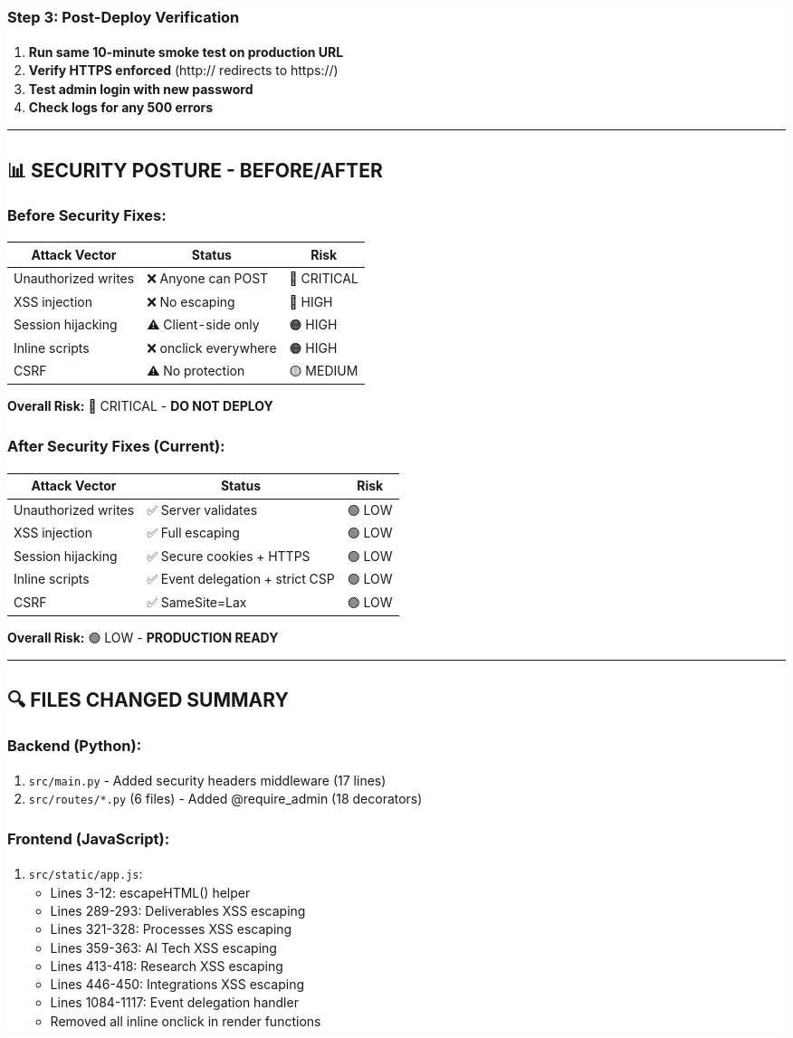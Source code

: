 ### Step 3: Post-Deploy Verification

1. **Run same 10-minute smoke test on production URL**
2. **Verify HTTPS enforced** (http:// redirects to https://)
3. **Test admin login with new password**
4. **Check logs for any 500 errors**

---

## 📊 SECURITY POSTURE - BEFORE/AFTER

### Before Security Fixes:
| Attack Vector | Status | Risk |
|--------------|--------|------|
| Unauthorized writes | ❌ Anyone can POST | 🔴 CRITICAL |
| XSS injection | ❌ No escaping | 🔴 HIGH |
| Session hijacking | ⚠️ Client-side only | 🟠 HIGH |
| Inline scripts | ❌ onclick everywhere | 🟠 HIGH |
| CSRF | ⚠️ No protection | 🟡 MEDIUM |

**Overall Risk:** 🔴 CRITICAL - **DO NOT DEPLOY**

### After Security Fixes (Current):
| Attack Vector | Status | Risk |
|--------------|--------|------|
| Unauthorized writes | ✅ Server validates | 🟢 LOW |
| XSS injection | ✅ Full escaping | 🟢 LOW |
| Session hijacking | ✅ Secure cookies + HTTPS | 🟢 LOW |
| Inline scripts | ✅ Event delegation + strict CSP | 🟢 LOW |
| CSRF | ✅ SameSite=Lax | 🟢 LOW |

**Overall Risk:** 🟢 LOW - **PRODUCTION READY**

---

## 🔍 FILES CHANGED SUMMARY

### Backend (Python):
1. `src/main.py` - Added security headers middleware (17 lines)
2. `src/routes/*.py` (6 files) - Added @require_admin (18 decorators)

### Frontend (JavaScript):
1. `src/static/app.js`:
   - Lines 3-12: escapeHTML() helper
   - Lines 289-293: Deliverables XSS escaping
   - Lines 321-328: Processes XSS escaping
   - Lines 359-363: AI Tech XSS escaping
   - Lines 413-418: Research XSS escaping
   - Lines 446-450: Integrations XSS escaping
   - Lines 1084-1117: Event delegation handler
   - Removed all inline onclick in render functions
